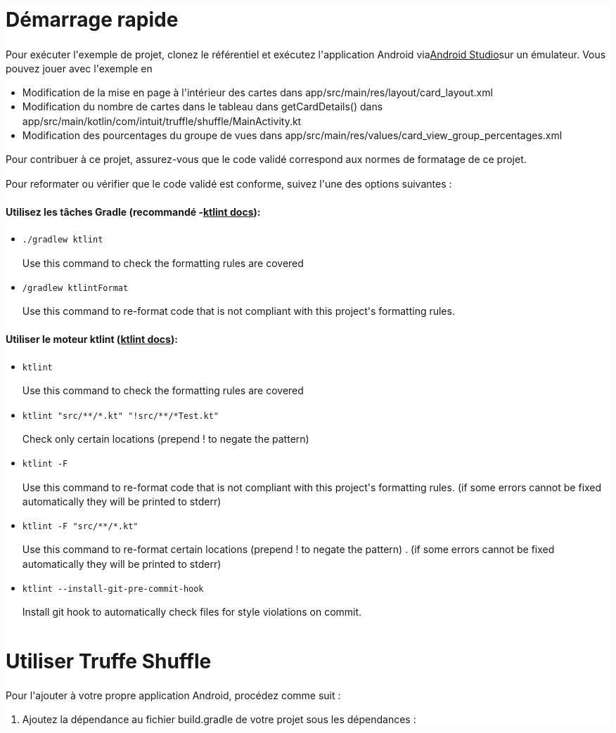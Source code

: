 </p>
</div>

# Démarrage rapide

Pour exécuter l'exemple de projet, clonez le référentiel et exécutez l'application Android via[Android Studio](https://developer.android.com/studio/)sur un émulateur.
Vous pouvez jouer avec l'exemple en

-   Modification de la mise en page à l'intérieur des cartes dans app/src/main/res/layout/card_layout.xml
-   Modification du nombre de cartes dans le tableau dans getCardDetails() dans app/src/main/kotlin/com/intuit/truffle/shuffle/MainActivity.kt
-   Modification des pourcentages du groupe de vues dans app/src/main/res/values/card_view_group_percentages.xml

Pour contribuer à ce projet, assurez-vous que le code validé correspond aux normes de formatage de ce projet.

Pour reformater ou vérifier que le code validé est conforme, suivez l'une des options suivantes :

#### Utilisez les tâches Gradle (recommandé -[ktlint docs](https://ktlint.github.io/)):

-   `./gradlew ktlint`
     <p> Use this command to check the formatting rules are covered </p>
-   `/gradlew ktlintFormat`
     <p> Use this command to re-format code that is not compliant with this project's formatting rules. </p> 

#### Utiliser le moteur ktlint ([ktlint docs](https://ktlint.github.io/)):

-   `ktlint`
     <p> Use this command to check the formatting rules are covered </p>
-   `ktlint "src/**/*.kt" "!src/**/*Test.kt"`
     <p> Check only certain locations (prepend ! to negate the pattern) </p>     
-   `ktlint -F`
     <p> Use this command to re-format code that is not compliant with this project's formatting rules.
     (if some errors cannot be fixed automatically they will be printed to stderr) </p> 
-   `ktlint -F "src/**/*.kt"`
     <p> Use this command to re-format certain locations (prepend ! to negate the pattern)  . 
     (if some errors cannot be fixed automatically they will be printed to stderr) </p>    
-   `ktlint --install-git-pre-commit-hook`
     <p> Install git hook to automatically check files for style violations on commit. </p>       
     

# Utiliser Truffe Shuffle

Pour l'ajouter à votre propre application Android, procédez comme suit :

1.  Ajoutez la dépendance au fichier build.gradle de votre projet sous les dépendances :
